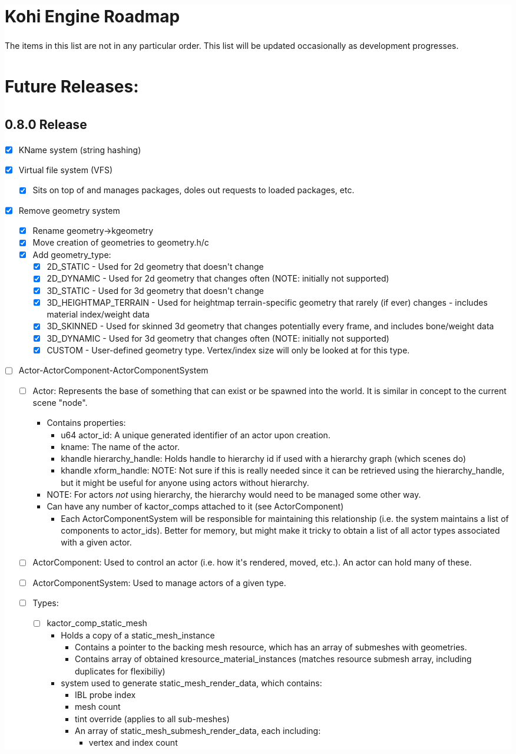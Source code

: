 # Kohi Engine Roadmap

The items in this list are not in any particular order. This list will be updated occasionally as development progresses.

# Future Releases:

## 0.8.0 Release

- [x] KName system (string hashing)
- [x] Virtual file system (VFS)
  - [x] Sits on top of and manages packages, doles out requests to loaded packages, etc.
- [x] Remove geometry system
  - [x] Rename geometry->kgeometry
  - [x] Move creation of geometries to geometry.h/c
  - [x] Add geometry_type:
    - [x] 2D_STATIC - Used for 2d geometry that doesn't change
    - [x] 2D_DYNAMIC - Used for 2d geometry that changes often (NOTE: initially not supported)
    - [x] 3D_STATIC - Used for 3d geometry that doesn't change
    - [x] 3D_HEIGHTMAP_TERRAIN - Used for heightmap terrain-specific geometry that rarely (if ever) changes - includes material index/weight data
    - [x] 3D_SKINNED - Used for skinned 3d geometry that changes potentially every frame, and includes bone/weight data
    - [x] 3D_DYNAMIC - Used for 3d geometry that changes often (NOTE: initially not supported)
    - [x] CUSTOM - User-defined geometry type. Vertex/index size will only be looked at for this type.
- [ ] Actor-ActorComponent-ActorComponentSystem

  - [ ] Actor: Represents the base of something that can exist or be spawned into the world. It is similar in
        concept to the current scene "node".

    - Contains properties:
      - u64 actor_id: A unique generated identifier of an actor upon creation.
      - kname: The name of the actor.
      - khandle hierarchy_handle: Holds handle to hierarchy id if used with a hierarchy graph (which scenes do)
      - khandle xform_handle: NOTE: Not sure if this is really needed since it can be retrieved using the hierarchy_handle,
        but it might be useful for anyone using actors without hierarchy.
    - NOTE: For actors _not_ using hierarchy, the hierarchy would need to be managed some other way.
    - Can have any number of kactor_comps attached to it (see ActorComponent)
      - Each ActorComponentSystem will be responsible for maintaining this relationship (i.e. the system maintains a
        list of components to actor_ids). Better for memory, but might make it tricky to obtain a list of all actor types
        associated with a given actor.

  - [ ] ActorComponent: Used to control an actor (i.e. how it's rendered, moved, etc.). An actor can hold many of these.
  - [ ] ActorComponentSystem: Used to manage actors of a given type.
  - [ ] Types:
    - [ ] kactor_comp_static_mesh
      - Holds a copy of a static_mesh_instance
        - Contains a pointer to the backing mesh resource, which has an array of submeshes with geometries.
        - Contains array of obtained kresource_material_instances (matches resource submesh array, including duplicates for flexibiliy)
      - system used to generate static_mesh_render_data, which contains:
        - IBL probe index
        - mesh count
        - tint override (applies to all sub-meshes)
        - An array of static_mesh_submesh_render_data, each including:
          - vertex and index count